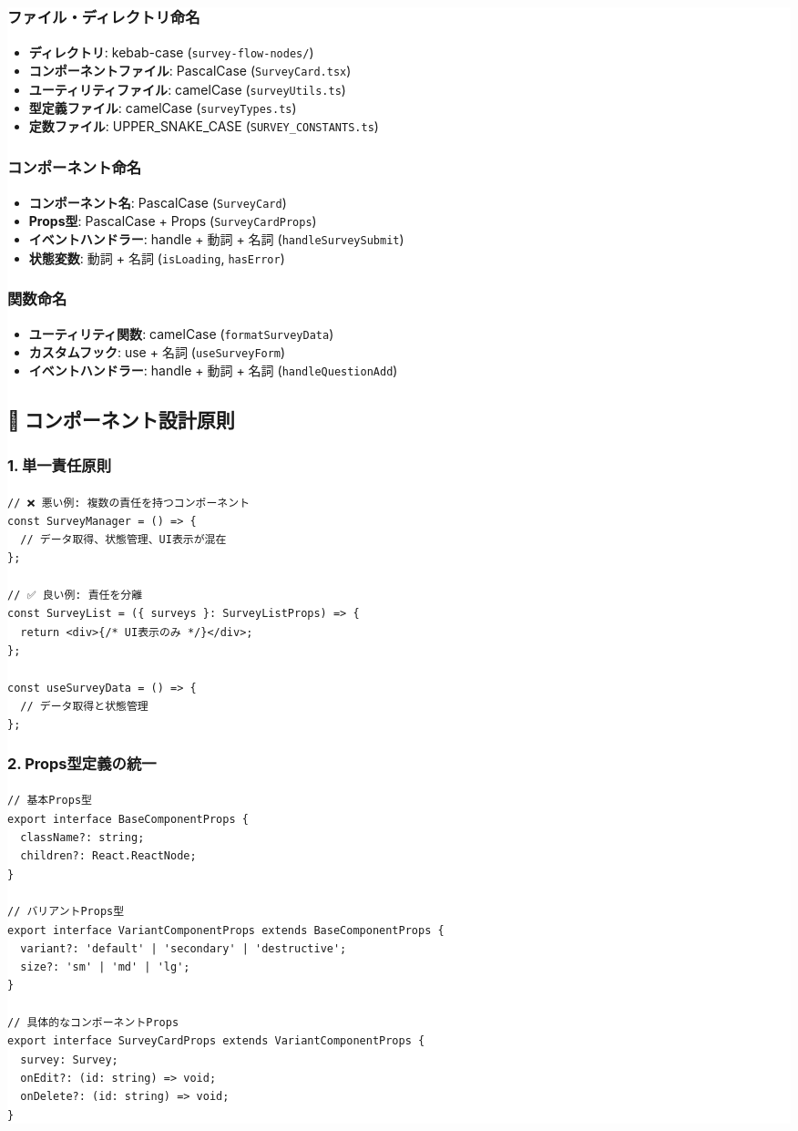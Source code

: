 ### ファイル・ディレクトリ命名
- **ディレクトリ**: kebab-case (`survey-flow-nodes/`)
- **コンポーネントファイル**: PascalCase (`SurveyCard.tsx`)
- **ユーティリティファイル**: camelCase (`surveyUtils.ts`)
- **型定義ファイル**: camelCase (`surveyTypes.ts`)
- **定数ファイル**: UPPER_SNAKE_CASE (`SURVEY_CONSTANTS.ts`)

### コンポーネント命名
- **コンポーネント名**: PascalCase (`SurveyCard`)
- **Props型**: PascalCase + Props (`SurveyCardProps`)
- **イベントハンドラー**: handle + 動詞 + 名詞 (`handleSurveySubmit`)
- **状態変数**: 動詞 + 名詞 (`isLoading`, `hasError`)

### 関数命名
- **ユーティリティ関数**: camelCase (`formatSurveyData`)
- **カスタムフック**: use + 名詞 (`useSurveyForm`)
- **イベントハンドラー**: handle + 動詞 + 名詞 (`handleQuestionAdd`)

## 🎨 コンポーネント設計原則

### 1. 単一責任原則
```tsx
// ❌ 悪い例: 複数の責任を持つコンポーネント
const SurveyManager = () => {
  // データ取得、状態管理、UI表示が混在
};

// ✅ 良い例: 責任を分離
const SurveyList = ({ surveys }: SurveyListProps) => {
  return <div>{/* UI表示のみ */}</div>;
};

const useSurveyData = () => {
  // データ取得と状態管理
};
```

### 2. Props型定義の統一
```tsx
// 基本Props型
export interface BaseComponentProps {
  className?: string;
  children?: React.ReactNode;
}

// バリアントProps型
export interface VariantComponentProps extends BaseComponentProps {
  variant?: 'default' | 'secondary' | 'destructive';
  size?: 'sm' | 'md' | 'lg';
}

// 具体的なコンポーネントProps
export interface SurveyCardProps extends VariantComponentProps {
  survey: Survey;
  onEdit?: (id: string) => void;
  onDelete?: (id: string) => void;
}
```
